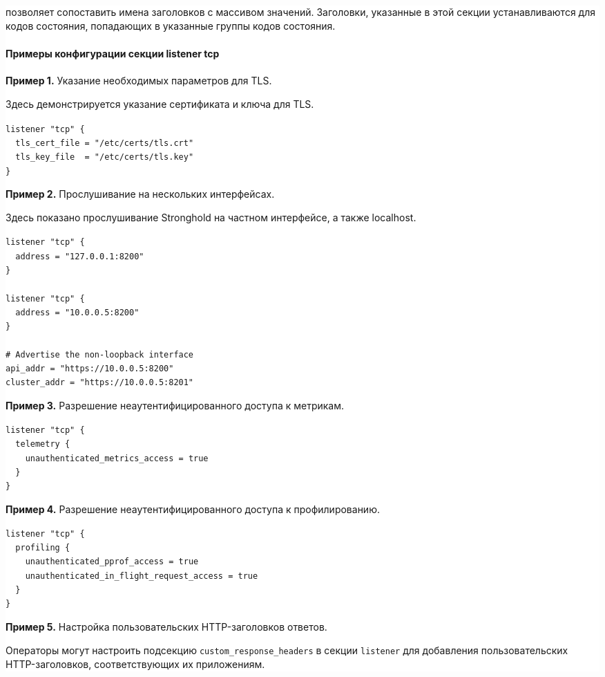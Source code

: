 позволяет сопоставить имена заголовков с массивом значений. Заголовки, указанные в этой секции устанавливаются для кодов состояния, попадающих в указанные группы кодов состояния.

#### Примеры конфигурации секции listener tcp

**Пример 1\.** Указание необходимых параметров для TLS.

Здесь демонстрируется указание сертификата и ключа для TLS.

```console
listener "tcp" {
  tls_cert_file = "/etc/certs/tls.crt"
  tls_key_file  = "/etc/certs/tls.key"
}
```

**Пример 2\.** Прослушивание на нескольких интерфейсах.

Здесь показано прослушивание Stronghold на частном интерфейсе, а также localhost.

```console
listener "tcp" {
  address = "127.0.0.1:8200"
}

listener "tcp" {
  address = "10.0.0.5:8200"
}

# Advertise the non-loopback interface
api_addr = "https://10.0.0.5:8200"
cluster_addr = "https://10.0.0.5:8201"
```

**Пример 3\.** Разрешение неаутентифицированного доступа к метрикам.

```console
listener "tcp" {
  telemetry {
    unauthenticated_metrics_access = true
  }
}
```

**Пример 4\.** Разрешение неаутентифицированного доступа к профилированию.

```console
listener "tcp" {
  profiling {
    unauthenticated_pprof_access = true
    unauthenticated_in_flight_request_access = true
  }
}
```

**Пример 5\.** Настройка пользовательских HTTP-заголовков ответов.

Операторы могут настроить подсекцию `custom_response_headers` в секции `listener` для добавления пользовательских HTTP-заголовков, соответствующих их приложениям.
